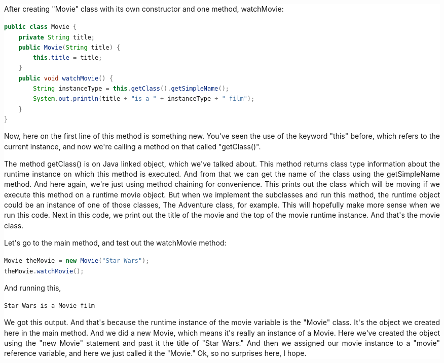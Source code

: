 <p style="text-align: justify;">
After creating "Movie" class with its own constructor and one method, watchMovie:
</p>

```java  
public class Movie {
    private String title;
    public Movie(String title) {
        this.title = title;
    }
    public void watchMovie() {
        String instanceType = this.getClass().getSimpleName();
        System.out.println(title + "is a " + instanceType + " film");
    }
}
```

<p style="text-align: justify;">
Now, here on the first line of this method is something new. 
You've seen the use of the keyword "this" before, which refers to the current instance, 
and now we're calling a method on that called "getClass()".
</p>

<p style="text-align: justify;">
The method getClass() is on Java linked object, which we've talked about. 
This method returns class type information about the runtime instance on which this method is executed. 
And from that we can get the name of the class using the getSimpleName method.
And here again, we're just using method chaining for convenience. 
This prints out the class which will be moving if we execute this method on a runtime movie object. 
But when we implement the subclasses and run this method, 
the runtime object could be an instance of one of those classes, The Adventure class, for example. 
This will hopefully make more sense when we run this code. 
Next in this code, we print out the title of the movie and the top of the movie runtime instance. 
And that's the movie class.
</p>

Let's go to the main method, and test out the watchMovie method:

```java  
Movie theMovie = new Movie("Star Wars");
theMovie.watchMovie();
```

And running this,

```java  
Star Wars is a Movie film
```

<p style="text-align: justify;">
We got this output. 
And that's because the runtime instance of the movie variable is the "Movie" class. 
It's the object we created here in the main method. 
And we did a new Movie, which means it's really an instance of a Movie. 
Here we've created the object using the "new Movie" statement and past it the title of "Star Wars." 
And then we assigned our movie instance to a "movie" reference variable, 
and here we just called it the "Movie."
Ok, so no surprises here, I hope.
</p>
